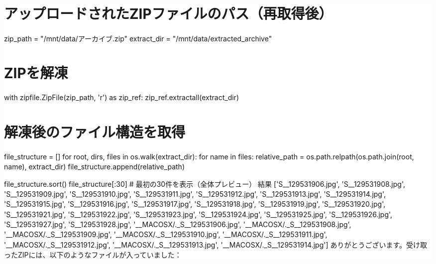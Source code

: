# アップロードされたZIPファイルのパス（再取得後）
zip_path = "/mnt/data/アーカイブ.zip"
extract_dir = "/mnt/data/extracted_archive"

# ZIPを解凍
with zipfile.ZipFile(zip_path, 'r') as zip_ref:
    zip_ref.extractall(extract_dir)

# 解凍後のファイル構造を取得
file_structure = []
for root, dirs, files in os.walk(extract_dir):
    for name in files:
        relative_path = os.path.relpath(os.path.join(root, name), extract_dir)
        file_structure.append(relative_path)

file_structure.sort()
file_structure[:30]  # 最初の30件を表示（全体プレビュー）
結果
['S__129531906.jpg',
 'S__129531908.jpg',
 'S__129531909.jpg',
 'S__129531910.jpg',
 'S__129531911.jpg',
 'S__129531912.jpg',
 'S__129531913.jpg',
 'S__129531914.jpg',
 'S__129531915.jpg',
 'S__129531916.jpg',
 'S__129531917.jpg',
 'S__129531918.jpg',
 'S__129531919.jpg',
 'S__129531920.jpg',
 'S__129531921.jpg',
 'S__129531922.jpg',
 'S__129531923.jpg',
 'S__129531924.jpg',
 'S__129531925.jpg',
 'S__129531926.jpg',
 'S__129531927.jpg',
 'S__129531928.jpg',
 '__MACOSX/._S__129531906.jpg',
 '__MACOSX/._S__129531908.jpg',
 '__MACOSX/._S__129531909.jpg',
 '__MACOSX/._S__129531910.jpg',
 '__MACOSX/._S__129531911.jpg',
 '__MACOSX/._S__129531912.jpg',
 '__MACOSX/._S__129531913.jpg',
 '__MACOSX/._S__129531914.jpg']
ありがとうございます。受け取ったZIPには、以下のようなファイルが入っていました：
